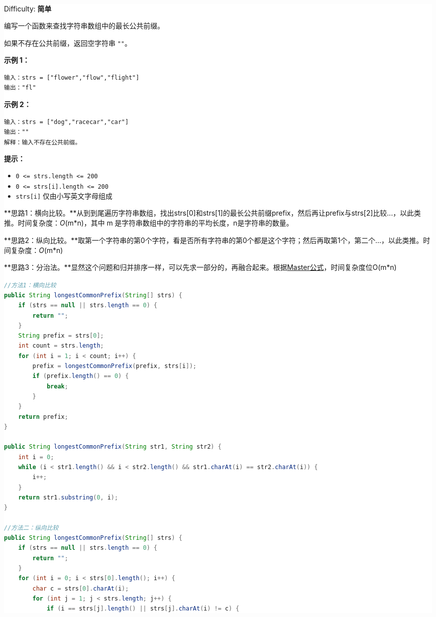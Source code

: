 Difficulty: **简单**


编写一个函数来查找字符串数组中的最长公共前缀。

如果不存在公共前缀，返回空字符串 `""`。

**示例 1：**

```
输入：strs = ["flower","flow","flight"]
输出："fl"
```

**示例 2：**

```
输入：strs = ["dog","racecar","car"]
输出：""
解释：输入不存在公共前缀。
```

**提示：**

*   `0 <= strs.length <= 200`
*   `0 <= strs[i].length <= 200`
*   `strs[i]` 仅由小写英文字母组成

**思路1：横向比较。**从到到尾遍历字符串数组，找出strs[0]和strs[1]的最长公共前缀prefix，然后再让prefix与strs[2]比较...，以此类推。时间复杂度：*O*(m\*n)，其中 m 是字符串数组中的字符串的平均长度，n是字符串的数量。

**思路2：纵向比较。**取第一个字符串的第0个字符，看是否所有字符串的第0个都是这个字符；然后再取第1个，第二个...，以此类推。时间复杂度：*O*(m\*n)

**思路3：分治法。**显然这个问题和归并排序一样，可以先求一部分的，再融合起来。根据[Master公式](https://www.jianshu.com/p/ad9ca164c8ce)，时间复杂度位O(m*n)

```java
//方法1：横向比较
public String longestCommonPrefix(String[] strs) {
    if (strs == null || strs.length == 0) {
        return "";
    }
    String prefix = strs[0];
    int count = strs.length;
    for (int i = 1; i < count; i++) {
        prefix = longestCommonPrefix(prefix, strs[i]);
        if (prefix.length() == 0) {
            break;
        }
    }
    return prefix;
}

public String longestCommonPrefix(String str1, String str2) {
    int i = 0;
    while (i < str1.length() && i < str2.length() && str1.charAt(i) == str2.charAt(i)) {
        i++;
    }
    return str1.substring(0, i);
}

//方法二：纵向比较
public String longestCommonPrefix(String[] strs) {
    if (strs == null || strs.length == 0) {
        return "";
    }
    for (int i = 0; i < strs[0].length(); i++) {
        char c = strs[0].charAt(i);
        for (int j = 1; j < strs.length; j++) {
            if (i == strs[j].length() || strs[j].charAt(i) != c) {
```